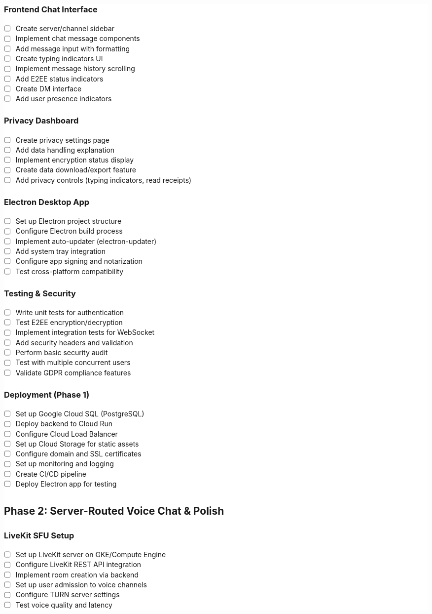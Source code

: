### Frontend Chat Interface
- [ ] Create server/channel sidebar
- [ ] Implement chat message components
- [ ] Add message input with formatting
- [ ] Create typing indicators UI
- [ ] Implement message history scrolling
- [ ] Add E2EE status indicators
- [ ] Create DM interface
- [ ] Add user presence indicators

### Privacy Dashboard
- [ ] Create privacy settings page
- [ ] Add data handling explanation
- [ ] Implement encryption status display
- [ ] Create data download/export feature
- [ ] Add privacy controls (typing indicators, read receipts)

### Electron Desktop App
- [ ] Set up Electron project structure
- [ ] Configure Electron build process
- [ ] Implement auto-updater (electron-updater)
- [ ] Add system tray integration
- [ ] Configure app signing and notarization
- [ ] Test cross-platform compatibility

### Testing & Security
- [ ] Write unit tests for authentication
- [ ] Test E2EE encryption/decryption
- [ ] Implement integration tests for WebSocket
- [ ] Add security headers and validation
- [ ] Perform basic security audit
- [ ] Test with multiple concurrent users
- [ ] Validate GDPR compliance features

### Deployment (Phase 1)
- [ ] Set up Google Cloud SQL (PostgreSQL)
- [ ] Deploy backend to Cloud Run
- [ ] Configure Cloud Load Balancer
- [ ] Set up Cloud Storage for static assets
- [ ] Configure domain and SSL certificates
- [ ] Set up monitoring and logging
- [ ] Create CI/CD pipeline
- [ ] Deploy Electron app for testing

## Phase 2: Server-Routed Voice Chat & Polish

### LiveKit SFU Setup
- [ ] Set up LiveKit server on GKE/Compute Engine
- [ ] Configure LiveKit REST API integration
- [ ] Implement room creation via backend
- [ ] Set up user admission to voice channels
- [ ] Configure TURN server settings
- [ ] Test voice quality and latency
